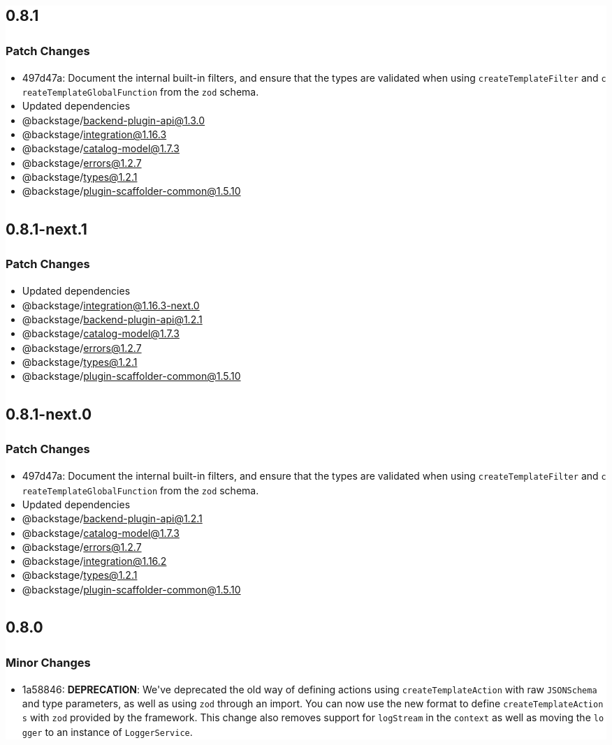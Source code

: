 ## 0.8.1

### Patch Changes

- 497d47a: Document the internal built-in filters, and ensure that the types are validated when using `createTemplateFilter` and `createTemplateGlobalFunction` from the `zod` schema.
- Updated dependencies
 - @backstage/backend-plugin-api@1.3.0
 - @backstage/integration@1.16.3
 - @backstage/catalog-model@1.7.3
 - @backstage/errors@1.2.7
 - @backstage/types@1.2.1
 - @backstage/plugin-scaffolder-common@1.5.10

## 0.8.1-next.1

### Patch Changes

- Updated dependencies
 - @backstage/integration@1.16.3-next.0
 - @backstage/backend-plugin-api@1.2.1
 - @backstage/catalog-model@1.7.3
 - @backstage/errors@1.2.7
 - @backstage/types@1.2.1
 - @backstage/plugin-scaffolder-common@1.5.10

## 0.8.1-next.0

### Patch Changes

- 497d47a: Document the internal built-in filters, and ensure that the types are validated when using `createTemplateFilter` and `createTemplateGlobalFunction` from the `zod` schema.
- Updated dependencies
 - @backstage/backend-plugin-api@1.2.1
 - @backstage/catalog-model@1.7.3
 - @backstage/errors@1.2.7
 - @backstage/integration@1.16.2
 - @backstage/types@1.2.1
 - @backstage/plugin-scaffolder-common@1.5.10

## 0.8.0

### Minor Changes

- 1a58846: **DEPRECATION**: We've deprecated the old way of defining actions using `createTemplateAction` with raw `JSONSchema` and type parameters, as well as using `zod` through an import. You can now use the new format to define `createTemplateActions` with `zod` provided by the framework. This change also removes support for `logStream` in the `context` as well as moving the `logger` to an instance of `LoggerService`.
